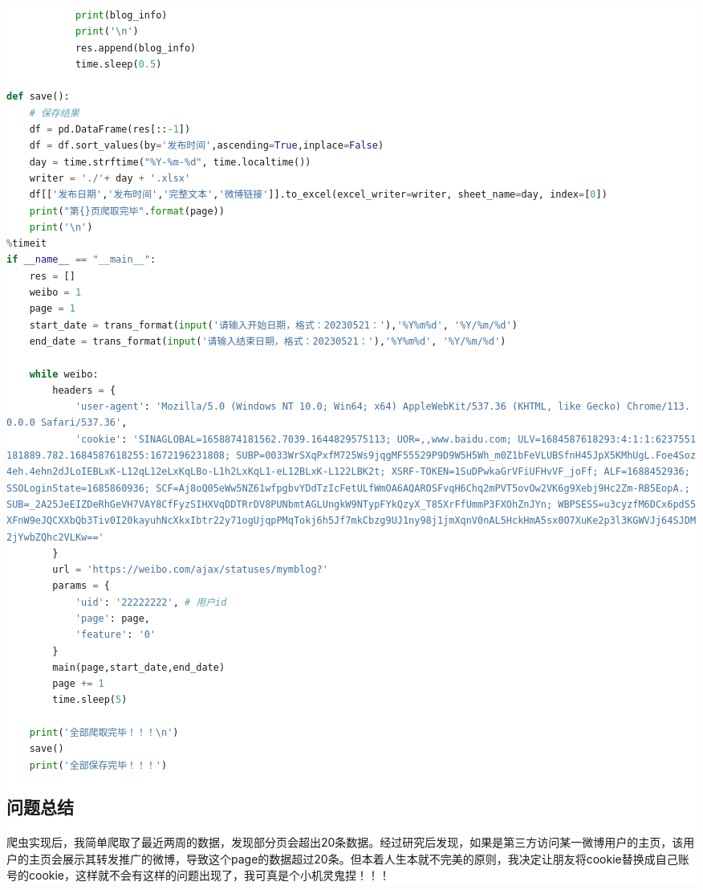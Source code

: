 ```python
            print(blog_info)
            print('\n')
            res.append(blog_info)
            time.sleep(0.5)
        
def save():
    # 保存结果
    df = pd.DataFrame(res[::-1])
    df = df.sort_values(by='发布时间',ascending=True,inplace=False)
    day = time.strftime("%Y-%m-%d", time.localtime())
    writer = './'+ day + '.xlsx'
    df[['发布日期','发布时间','完整文本','微博链接']].to_excel(excel_writer=writer, sheet_name=day, index=[0])
    print("第{}页爬取完毕".format(page))
    print('\n')
%timeit    
if __name__ == "__main__":
    res = []
    weibo = 1
    page = 1
    start_date = trans_format(input('请输入开始日期，格式：20230521：'),'%Y%m%d', '%Y/%m/%d')
    end_date = trans_format(input('请输入结束日期，格式：20230521：'),'%Y%m%d', '%Y/%m/%d')

    while weibo:
        headers = {
            'user-agent': 'Mozilla/5.0 (Windows NT 10.0; Win64; x64) AppleWebKit/537.36 (KHTML, like Gecko) Chrome/113.0.0.0 Safari/537.36',
            'cookie': 'SINAGLOBAL=1658874181562.7039.1644829575113; UOR=,,www.baidu.com; ULV=1684587618293:4:1:1:6237551181889.782.1684587618255:1672196231808; SUBP=0033WrSXqPxfM725Ws9jqgMF55529P9D9W5H5Wh_m0Z1bFeVLUBSfnH45JpX5KMhUgL.Foe4Soz4eh.4ehn2dJLoIEBLxK-L12qL12eLxKqLBo-L1h2LxKqL1-eL12BLxK-L122LBK2t; XSRF-TOKEN=1SuDPwkaGrVFiUFHvVF_joFf; ALF=1688452936; SSOLoginState=1685860936; SCF=Aj8oQ05eWw5NZ61wfpgbvYDdTzIcFetULfWmOA6AQAROSFvqH6Chq2mPVT5ovOw2VK6g9Xebj9Hc2Zm-RB5EopA.; SUB=_2A25JeEIZDeRhGeVH7VAY8CfFyzSIHXVqDDTRrDV8PUNbmtAGLUngkW9NTypFYkQzyX_T85XrFfUmmP3FXOhZnJYn; WBPSESS=u3cyzfM6DCx6pdS5XFnW9eJQCXXbQb3Tiv0I20kayuhNcXkxIbtr22y71ogUjqpPMqTokj6h5Jf7mkCbzg9UJ1ny98j1jmXqnV0nAL5HckHmA5sx0O7XuKe2p3l3KGWVJj64SJDM2jYwbZQhc2VLKw=='
        }
        url = 'https://weibo.com/ajax/statuses/mymblog?'
        params = {
            'uid': '22222222', # 用户id
            'page': page,
            'feature': '0'
        }
        main(page,start_date,end_date)
        page += 1
        time.sleep(5)
        
    print('全部爬取完毕！！！\n')
    save()
    print('全部保存完毕！！！')
```

## 问题总结
爬虫实现后，我简单爬取了最近两周的数据，发现部分页会超出20条数据。经过研究后发现，如果是第三方访问某一微博用户的主页，该用户的主页会展示其转发推广的微博，导致这个page的数据超过20条。但本着人生本就不完美的原则，我决定让朋友将cookie替换成自己账号的cookie，这样就不会有这样的问题出现了，我可真是个小机灵鬼捏！！！
